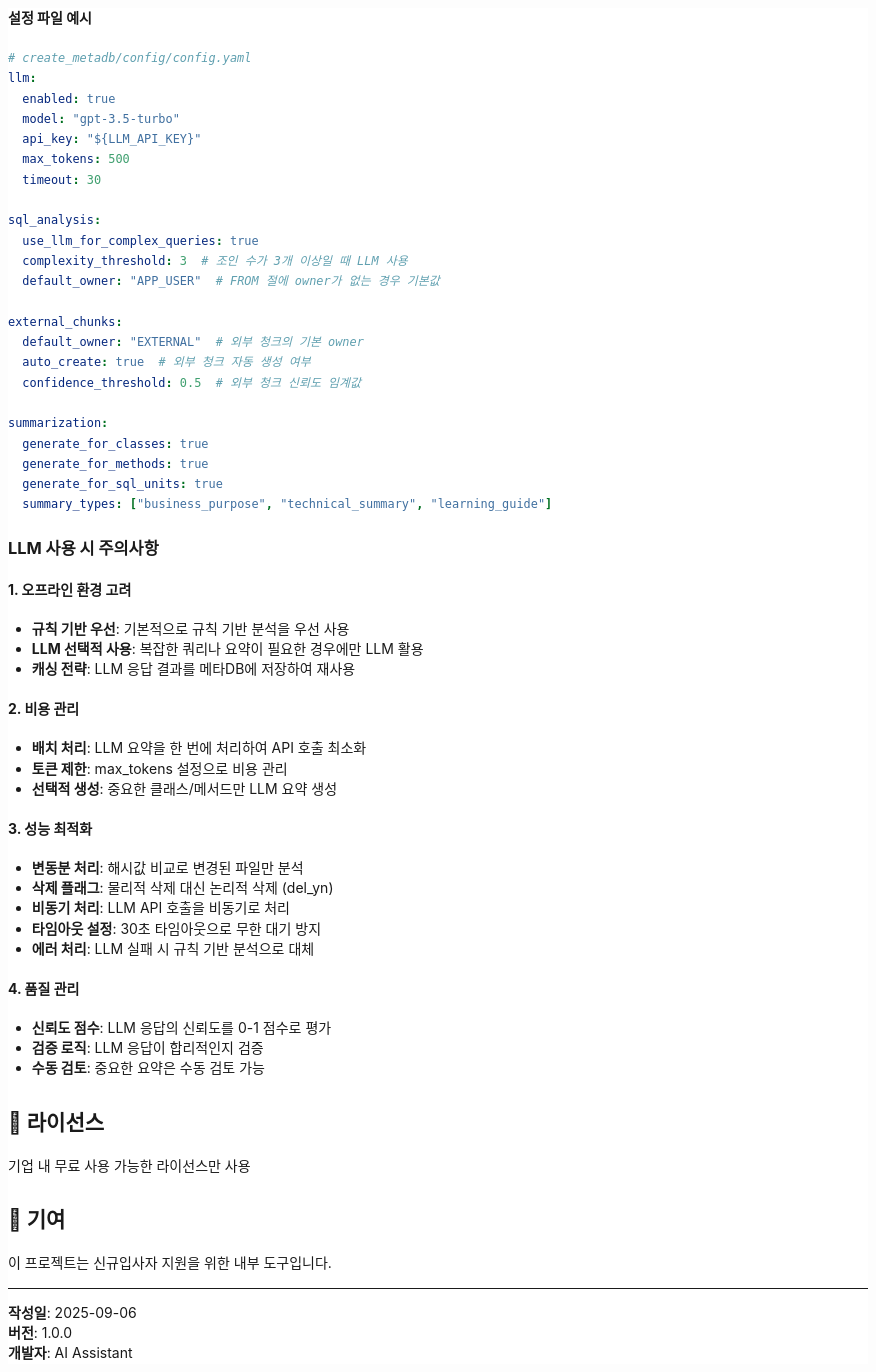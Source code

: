 #### 설정 파일 예시
```yaml
# create_metadb/config/config.yaml
llm:
  enabled: true
  model: "gpt-3.5-turbo"
  api_key: "${LLM_API_KEY}"
  max_tokens: 500
  timeout: 30
  
sql_analysis:
  use_llm_for_complex_queries: true
  complexity_threshold: 3  # 조인 수가 3개 이상일 때 LLM 사용
  default_owner: "APP_USER"  # FROM 절에 owner가 없는 경우 기본값
  
external_chunks:
  default_owner: "EXTERNAL"  # 외부 청크의 기본 owner
  auto_create: true  # 외부 청크 자동 생성 여부
  confidence_threshold: 0.5  # 외부 청크 신뢰도 임계값
  
summarization:
  generate_for_classes: true
  generate_for_methods: true
  generate_for_sql_units: true
  summary_types: ["business_purpose", "technical_summary", "learning_guide"]
```

### LLM 사용 시 주의사항

#### 1. 오프라인 환경 고려
- **규칙 기반 우선**: 기본적으로 규칙 기반 분석을 우선 사용
- **LLM 선택적 사용**: 복잡한 쿼리나 요약이 필요한 경우에만 LLM 활용
- **캐싱 전략**: LLM 응답 결과를 메타DB에 저장하여 재사용

#### 2. 비용 관리
- **배치 처리**: LLM 요약을 한 번에 처리하여 API 호출 최소화
- **토큰 제한**: max_tokens 설정으로 비용 관리
- **선택적 생성**: 중요한 클래스/메서드만 LLM 요약 생성

#### 3. 성능 최적화
- **변동분 처리**: 해시값 비교로 변경된 파일만 분석
- **삭제 플래그**: 물리적 삭제 대신 논리적 삭제 (del_yn)
- **비동기 처리**: LLM API 호출을 비동기로 처리
- **타임아웃 설정**: 30초 타임아웃으로 무한 대기 방지
- **에러 처리**: LLM 실패 시 규칙 기반 분석으로 대체

#### 4. 품질 관리
- **신뢰도 점수**: LLM 응답의 신뢰도를 0-1 점수로 평가
- **검증 로직**: LLM 응답이 합리적인지 검증
- **수동 검토**: 중요한 요약은 수동 검토 가능

## 📝 라이선스

기업 내 무료 사용 가능한 라이선스만 사용

## 🤝 기여

이 프로젝트는 신규입사자 지원을 위한 내부 도구입니다.

---

**작성일**: 2025-09-06  
**버전**: 1.0.0  
**개발자**: AI Assistant
